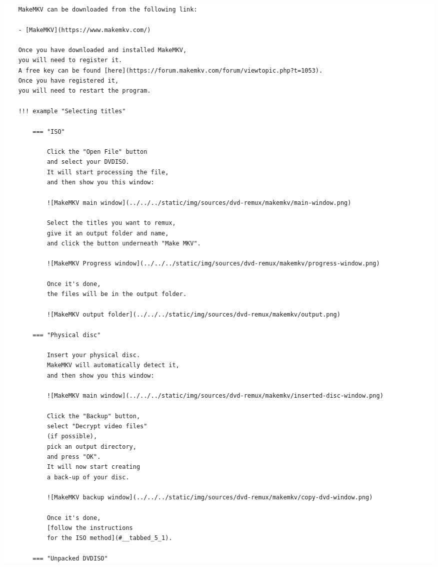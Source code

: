         MakeMKV can be downloaded from the following link:

        - [MakeMKV](https://www.makemkv.com/)

        Once you have downloaded and installed MakeMKV,
        you will need to register it.
        A free key can be found [here](https://forum.makemkv.com/forum/viewtopic.php?t=1053).
        Once you have registered it,
        you will need to restart the program.

        !!! example "Selecting titles"

            === "ISO"

                Click the "Open File" button
                and select your DVDISO.
                It will start processing the file,
                and then show you this window:

                ![MakeMKV main window](../../../static/img/sources/dvd-remux/makemkv/main-window.png)

                Select the titles you want to remux,
                give it an output folder and name,
                and click the button underneath "Make MKV".

                ![MakeMKV Progress window](../../../static/img/sources/dvd-remux/makemkv/progress-window.png)

                Once it's done,
                the files will be in the output folder.

                ![MakeMKV output folder](../../../static/img/sources/dvd-remux/makemkv/output.png)

            === "Physical disc"

                Insert your physical disc.
                MakeMKV will automatically detect it,
                and then show you this window:

                ![MakeMKV main window](../../../static/img/sources/dvd-remux/makemkv/inserted-disc-window.png)

                Click the "Backup" button,
                select "Decrypt video files"
                (if possible),
                pick an output directory,
                and press "OK".
                It will now start creating
                a back-up of your disc.

                ![MakeMKV backup window](../../../static/img/sources/dvd-remux/makemkv/copy-dvd-window.png)

                Once it's done,
                [follow the instructions
                for the ISO method](#__tabbed_5_1).

            === "Unpacked DVDISO"
